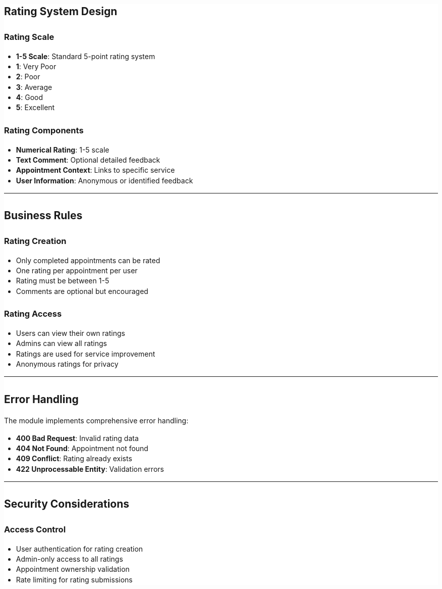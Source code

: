 ## Rating System Design

### Rating Scale
- **1-5 Scale**: Standard 5-point rating system
- **1**: Very Poor
- **2**: Poor
- **3**: Average
- **4**: Good
- **5**: Excellent

### Rating Components
- **Numerical Rating**: 1-5 scale
- **Text Comment**: Optional detailed feedback
- **Appointment Context**: Links to specific service
- **User Information**: Anonymous or identified feedback

---

## Business Rules

### Rating Creation
- Only completed appointments can be rated
- One rating per appointment per user
- Rating must be between 1-5
- Comments are optional but encouraged

### Rating Access
- Users can view their own ratings
- Admins can view all ratings
- Ratings are used for service improvement
- Anonymous ratings for privacy

---

## Error Handling

The module implements comprehensive error handling:
- **400 Bad Request**: Invalid rating data
- **404 Not Found**: Appointment not found
- **409 Conflict**: Rating already exists
- **422 Unprocessable Entity**: Validation errors

---

## Security Considerations

### Access Control
- User authentication for rating creation
- Admin-only access to all ratings
- Appointment ownership validation
- Rate limiting for rating submissions
